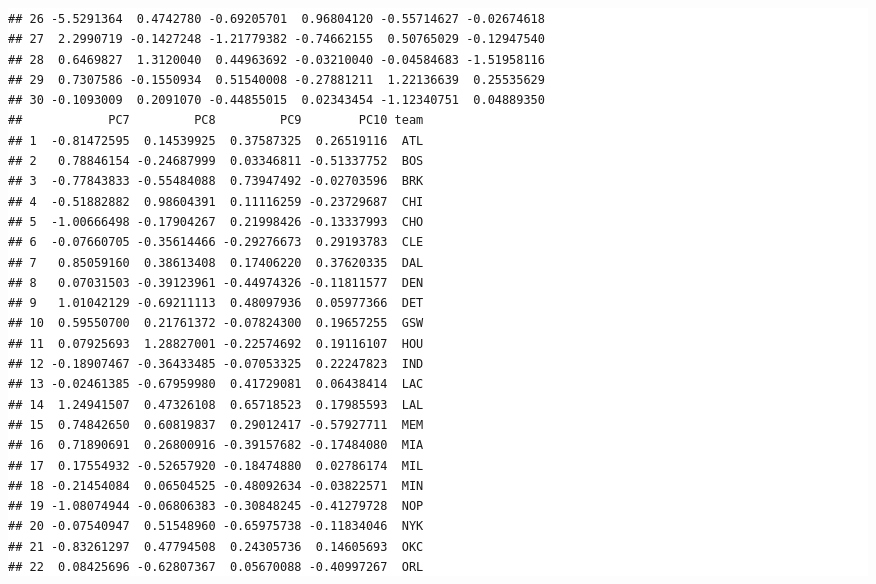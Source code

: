     ## 26 -5.5291364  0.4742780 -0.69205701  0.96804120 -0.55714627 -0.02674618
    ## 27  2.2990719 -0.1427248 -1.21779382 -0.74662155  0.50765029 -0.12947540
    ## 28  0.6469827  1.3120040  0.44963692 -0.03210040 -0.04584683 -1.51958116
    ## 29  0.7307586 -0.1550934  0.51540008 -0.27881211  1.22136639  0.25535629
    ## 30 -0.1093009  0.2091070 -0.44855015  0.02343454 -1.12340751  0.04889350
    ##            PC7         PC8         PC9        PC10 team
    ## 1  -0.81472595  0.14539925  0.37587325  0.26519116  ATL
    ## 2   0.78846154 -0.24687999  0.03346811 -0.51337752  BOS
    ## 3  -0.77843833 -0.55484088  0.73947492 -0.02703596  BRK
    ## 4  -0.51882882  0.98604391  0.11116259 -0.23729687  CHI
    ## 5  -1.00666498 -0.17904267  0.21998426 -0.13337993  CHO
    ## 6  -0.07660705 -0.35614466 -0.29276673  0.29193783  CLE
    ## 7   0.85059160  0.38613408  0.17406220  0.37620335  DAL
    ## 8   0.07031503 -0.39123961 -0.44974326 -0.11811577  DEN
    ## 9   1.01042129 -0.69211113  0.48097936  0.05977366  DET
    ## 10  0.59550700  0.21761372 -0.07824300  0.19657255  GSW
    ## 11  0.07925693  1.28827001 -0.22574692  0.19116107  HOU
    ## 12 -0.18907467 -0.36433485 -0.07053325  0.22247823  IND
    ## 13 -0.02461385 -0.67959980  0.41729081  0.06438414  LAC
    ## 14  1.24941507  0.47326108  0.65718523  0.17985593  LAL
    ## 15  0.74842650  0.60819837  0.29012417 -0.57927711  MEM
    ## 16  0.71890691  0.26800916 -0.39157682 -0.17484080  MIA
    ## 17  0.17554932 -0.52657920 -0.18474880  0.02786174  MIL
    ## 18 -0.21454084  0.06504525 -0.48092634 -0.03822571  MIN
    ## 19 -1.08074944 -0.06806383 -0.30848245 -0.41279728  NOP
    ## 20 -0.07540947  0.51548960 -0.65975738 -0.11834046  NYK
    ## 21 -0.83261297  0.47794508  0.24305736  0.14605693  OKC
    ## 22  0.08425696 -0.62807367  0.05670088 -0.40997267  ORL
